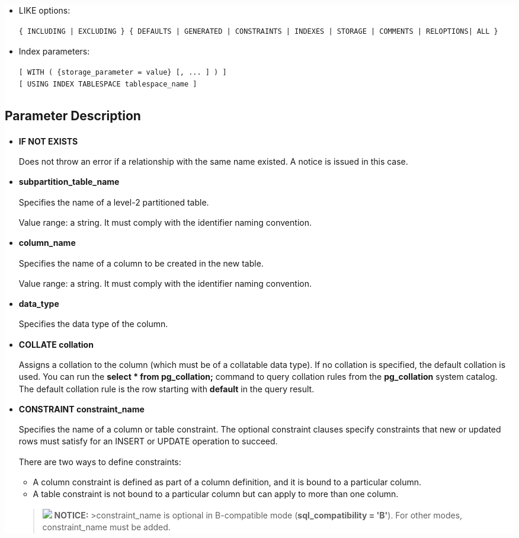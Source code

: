 
-   LIKE options:

    ```
    { INCLUDING | EXCLUDING } { DEFAULTS | GENERATED | CONSTRAINTS | INDEXES | STORAGE | COMMENTS | RELOPTIONS| ALL }
    ```


-   Index parameters:

    ```
    [ WITH ( {storage_parameter = value} [, ... ] ) ]
    [ USING INDEX TABLESPACE tablespace_name ]
    ```


## Parameter Description<a name="section7923313718"></a>

-   **IF NOT EXISTS**

    Does not throw an error if a relationship with the same name existed. A notice is issued in this case.

-   **subpartition\_table\_name**

    Specifies the name of a level-2 partitioned table.

    Value range: a string. It must comply with the identifier naming convention.


-   **column\_name**

    Specifies the name of a column to be created in the new table.

    Value range: a string. It must comply with the identifier naming convention.

-   **data\_type**

    Specifies the data type of the column.

-   **COLLATE  collation**

    Assigns a collation to the column \(which must be of a collatable data type\). If no collation is specified, the default collation is used. You can run the  **select \* from pg\_collation;**  command to query collation rules from the  **pg\_collation**  system catalog. The default collation rule is the row starting with  **default**  in the query result.

-   **CONSTRAINT constraint\_name**

    Specifies the name of a column or table constraint. The optional constraint clauses specify constraints that new or updated rows must satisfy for an INSERT or UPDATE operation to succeed.

    There are two ways to define constraints:

    -   A column constraint is defined as part of a column definition, and it is bound to a particular column.
    -   A table constraint is not bound to a particular column but can apply to more than one column.

     >![](public_sys-resources/icon-notice.gif) **NOTICE:**
        >constraint\_name is optional in B-compatible mode (**sql\_compatibility = 'B'**). For other modes, constraint\_name must be added.
